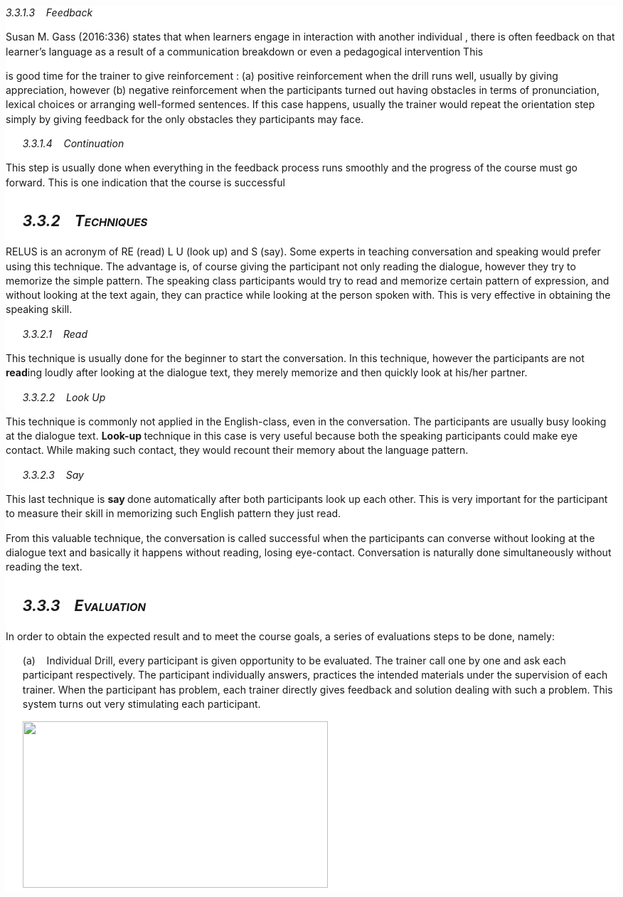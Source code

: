 <p><span class="font4" style="font-style:italic;">3.3.1.3 &nbsp;&nbsp;&nbsp;Feedback</span></p></li></ul>
<p><span class="font4">Susan M. Gass (2016:336) states that when learners engage in interaction with another individual , there is often feedback on that learner’s language as a result of a communication breakdown or even a pedagogical intervention This</span></p>
<p><span class="font4">is good time for the trainer to give reinforcement : (a) positive reinforcement when the drill runs well, usually by giving appreciation, however (b) negative reinforcement when the participants turned out having obstacles in terms of pronunciation, lexical choices or arranging well-formed sentences. If this case happens, usually the trainer would repeat the orientation step simply by giving feedback for the only obstacles they participants may face.</span></p>
<ul style="list-style:none;"><li>
<p><span class="font4" style="font-style:italic;">3.3.1.4 &nbsp;&nbsp;&nbsp;Continuation</span></p></li></ul>
<p><span class="font4">This step is usually done when everything in the feedback process runs smoothly and the progress of the course must go forward. This is one indication that the course is successful</span></p>
<ul style="list-style:none;"><li>
<h2><a name="bookmark12"></a><span class="font4" style="font-weight:bold;font-style:italic;"><a name="bookmark13"></a>3.3.2</span><span class="font3" style="font-weight:bold;font-style:italic;font-variant:small-caps;"> &nbsp;&nbsp;&nbsp;Techniques</span></h2></li></ul>
<p><span class="font4">RELUS is an acronym of RE (read) L U (look up) and S (say). Some experts in teaching conversation and speaking would prefer using this technique. The advantage is, of course giving the participant not only reading the dialogue, however they try to memorize the simple pattern. The speaking class participants would try to read and memorize certain pattern of expression, and without looking at the text again, they can practice while looking at the person spoken with. This is very effective in obtaining the speaking skill.</span></p>
<ul style="list-style:none;"><li>
<p><span class="font4" style="font-style:italic;">3.3.2.1 &nbsp;&nbsp;&nbsp;Read</span></p></li></ul>
<p><span class="font4">This technique is usually done for the beginner to start the conversation. In this technique, however the participants are not </span><span class="font4" style="font-weight:bold;">read</span><span class="font4">ing loudly after looking at the dialogue text, they merely memorize and then quickly look at his/her partner.</span></p>
<ul style="list-style:none;"><li>
<p><span class="font4" style="font-style:italic;">3.3.2.2 &nbsp;&nbsp;&nbsp;Look Up</span></p></li></ul>
<p><span class="font4">This technique is commonly not applied in the English-class, even in the conversation. The participants are usually busy looking at the dialogue text. </span><span class="font4" style="font-weight:bold;">Look-up </span><span class="font4">technique in this case is very useful because both the speaking participants could make eye contact. While making such contact, they would recount their memory about the language pattern.</span></p>
<ul style="list-style:none;"><li>
<p><span class="font4" style="font-style:italic;">3.3.2.3 &nbsp;&nbsp;&nbsp;Say</span></p></li></ul>
<p><span class="font4">This last technique is </span><span class="font4" style="font-weight:bold;">say </span><span class="font4">done automatically after both participants look up each other. This is very important for the participant to measure their skill in memorizing such English pattern they just read.</span></p>
<p><span class="font4">From this valuable technique, the conversation is called successful when the participants can converse without looking at the dialogue text and basically it happens without reading, losing eye-contact. Conversation is naturally done simultaneously without reading the text.</span></p>
<ul style="list-style:none;"><li>
<h2><a name="bookmark14"></a><span class="font4" style="font-weight:bold;font-style:italic;"><a name="bookmark15"></a>3.3.3</span><span class="font3" style="font-weight:bold;font-style:italic;font-variant:small-caps;"> &nbsp;&nbsp;&nbsp;Evaluation</span></h2></li></ul>
<p><span class="font4">In order to obtain the expected result and to meet the course goals, a series of evaluations steps to be done, namely:</span></p>
<ul style="list-style:none;"><li>
<p><span class="font3">(a) &nbsp;&nbsp;&nbsp;Individual Drill, every participant is given opportunity to be evaluated. The trainer call one by one and ask each participant respectively. The participant individually answers, practices the intended materials under the supervision of each trainer. When the participant has problem, each trainer directly gives feedback and solution dealing with such a problem. This system turns out very stimulating each participant.</span></p><img src="https://jurnal.harianregional.com/media/21150-4.jpg" alt="" style="width:322pt;height:175pt;"></li>
<li>